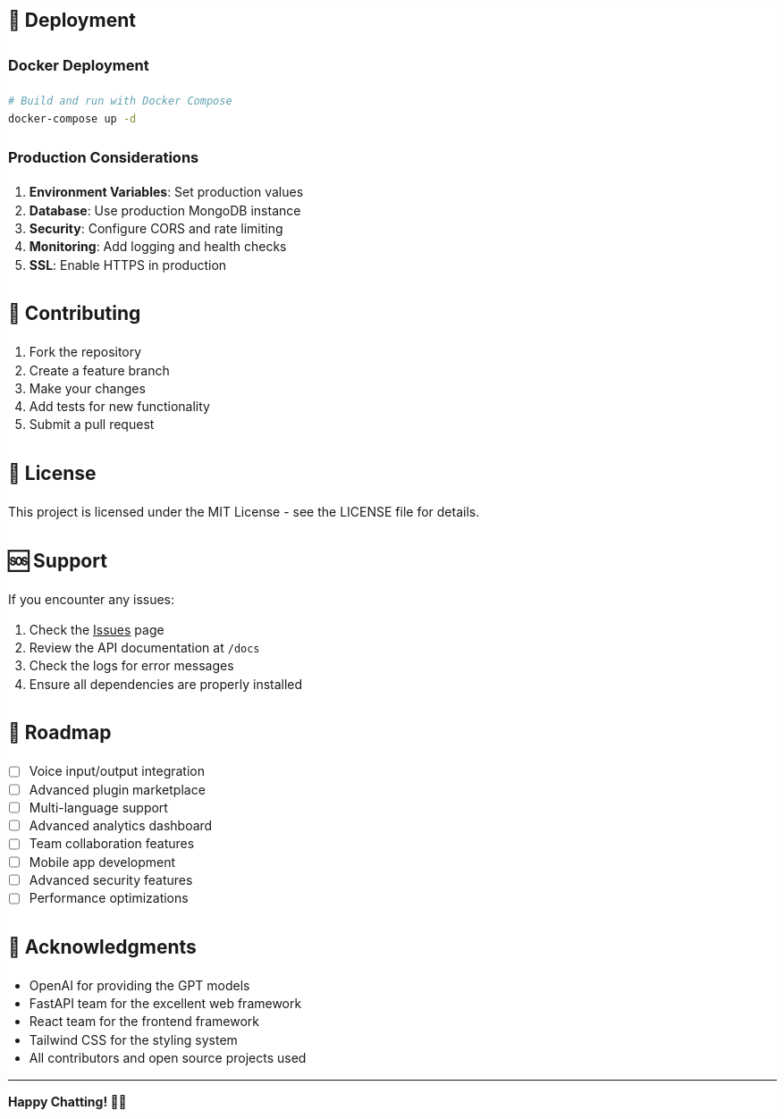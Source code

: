 ## 🚀 Deployment

### Docker Deployment

```bash
# Build and run with Docker Compose
docker-compose up -d
```

### Production Considerations

1. **Environment Variables**: Set production values
2. **Database**: Use production MongoDB instance
3. **Security**: Configure CORS and rate limiting
4. **Monitoring**: Add logging and health checks
5. **SSL**: Enable HTTPS in production

## 🤝 Contributing

1. Fork the repository
2. Create a feature branch
3. Make your changes
4. Add tests for new functionality
5. Submit a pull request

## 📄 License

This project is licensed under the MIT License - see the LICENSE file for details.

## 🆘 Support

If you encounter any issues:

1. Check the [Issues](https://github.com/your-repo/issues) page
2. Review the API documentation at `/docs`
3. Check the logs for error messages
4. Ensure all dependencies are properly installed

## 🔮 Roadmap

- [ ] Voice input/output integration
- [ ] Advanced plugin marketplace
- [ ] Multi-language support
- [ ] Advanced analytics dashboard
- [ ] Team collaboration features
- [ ] Mobile app development
- [ ] Advanced security features
- [ ] Performance optimizations

## 🙏 Acknowledgments

- OpenAI for providing the GPT models
- FastAPI team for the excellent web framework
- React team for the frontend framework
- Tailwind CSS for the styling system
- All contributors and open source projects used

---

**Happy Chatting! 🤖✨**
